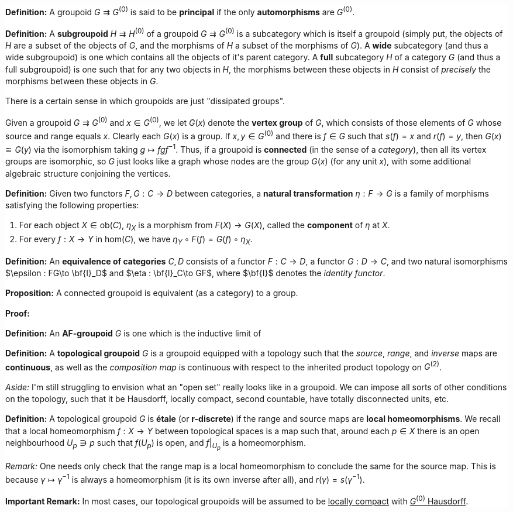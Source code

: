 **Definition:** A groupoid $G\rightrightarrows G^{(0)}$ is said to be **principal** if the only **automorphisms** are $G^{(0)}$.

**Definition:** A **subgroupoid** $H\rightrightarrows H^{(0)}$ of a groupoid $G\rightrightarrows G^{(0)}$ is a subcategory which is itself a groupoid (simply put, the objects of $H$ are a subset of the objects of $G$, and the morphisms of $H$ a subset of the morphisms of $G$). A **wide** subcategory (and thus a wide subgroupoid) is one which contains all the objects of it's parent category. A **full** subcategory $H$ of a category $G$ (and thus a full subgroupoid) is one such that for any two objects in $H$, the morphisms between these objects in $H$ consist of *precisely* the morphisms between these objects in $G$.

There is a certain sense in which groupoids are just "dissipated groups".

Given a groupoid $G\rightrightarrows G^{(0)}$ and $x\in G^{(0)}$, we let $G(x)$ denote the **vertex group** of $G$, which consists of those elements of $G$ whose source and range equals $x$. Clearly each $G(x)$ is a group. If $x, y\in G^{(0)}$ and there is $f\in G$ such that $s(f) = x$ and $r(f)=y$, then $G(x)\cong G(y)$ via the isomorphism taking $g\mapsto fgf^{-1}$. Thus, if a groupoid is **connected** (in the sense of a *category*), then all its vertex groups are isomorphic, so $G$ just looks like a graph whose nodes are the group $G(x)$ (for any unit $x$), with some additional algebraic structure conjoining the vertices. 

**Definition:** Given two functors $F, G : C\to D$ between categories, a **natural transformation** $\eta : F\to G$ is a family of morphisms satisfying the following properties:

1. For each object $X\in\text{ob}(C)$, $\eta_X$ is a morphism from $F(X)\to G(X)$, called the **component** of $\eta$ at $X$.
2. For every $f : X\to Y$ in $\text{hom}(C)$, we have $\eta_Y\circ F(f) = G(f)\circ \eta_X$.

**Definition:** An **equivalence of categories** $C, D$ consists of a functor $F : C\to D$, a functor $G : D\to C$, and two natural isomorphisms $\epsilon : FG\to \bf{I}_D$ and $\eta : \bf{I}_C\to GF$, where $\bf{I}$ denotes the *identity functor*.

**Proposition:** A connected groupoid is equivalent (as a category) to a group.

**Proof:** 

**Definition:** An **AF-groupoid** $G$ is one which is the inductive limit of

**Definition:** A **topological groupoid** $G$ is a groupoid equipped with a topology such that the *source*, *range*, and *inverse* maps are **continuous**, as well as the *composition map* is continuous with respect to the inherited product topology on $G^{(2)}$.

*Aside:* I'm still struggling to envision what an "open set" really looks like in a groupoid. We can impose all sorts of other conditions on the topology, such that it be Hausdorff, locally compact, second countable, have totally disconnected units, etc.

**Definition:** A topological groupoid $G$ is **étale** (or **r-discrete**) if the range and source maps are **local homeomorphisms**. We recall that a local homeomorphism $f : X\to Y$ between topological spaces is a map such that, around each $p\in X$ there is an open neighbourhood $U_p\ni p$ such that $f(U_p)$ is open, and $f|_{U_p}$ is a homeomorphism.

*Remark:* One needs only check that the range map is a local homeomorphism to conclude the same for the source map. This is because $\gamma\mapsto\gamma^{-1}$ is always a homeomorphism (it is its own inverse after all), and $r(\gamma) = s(\gamma^{-1})$.

**Important Remark:** In most cases, our topological groupoids will be assumed to be <u>locally compact</u> with <u>$G^{(0)}$ Hausdorff</u>.
